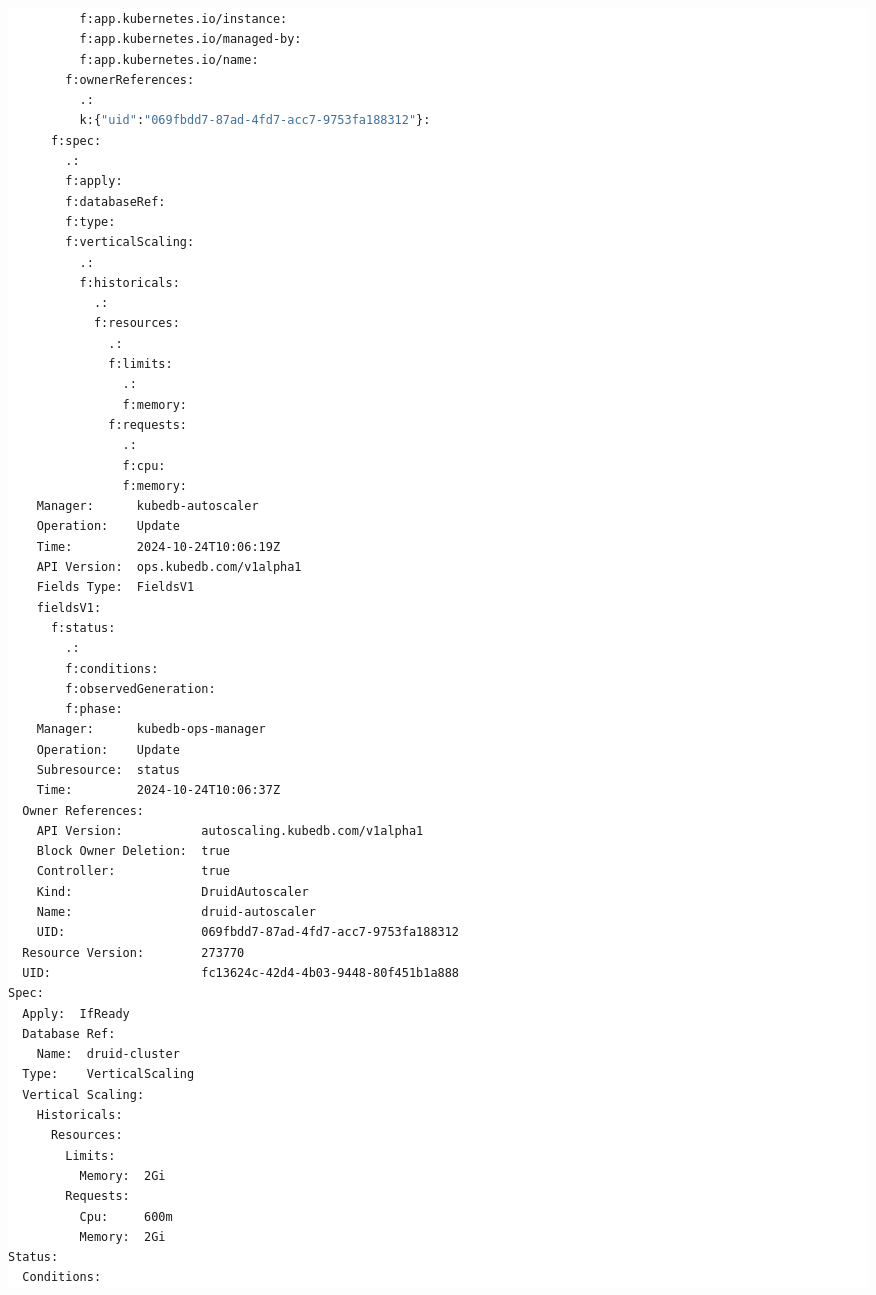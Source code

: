 ```bash
          f:app.kubernetes.io/instance:
          f:app.kubernetes.io/managed-by:
          f:app.kubernetes.io/name:
        f:ownerReferences:
          .:
          k:{"uid":"069fbdd7-87ad-4fd7-acc7-9753fa188312"}:
      f:spec:
        .:
        f:apply:
        f:databaseRef:
        f:type:
        f:verticalScaling:
          .:
          f:historicals:
            .:
            f:resources:
              .:
              f:limits:
                .:
                f:memory:
              f:requests:
                .:
                f:cpu:
                f:memory:
    Manager:      kubedb-autoscaler
    Operation:    Update
    Time:         2024-10-24T10:06:19Z
    API Version:  ops.kubedb.com/v1alpha1
    Fields Type:  FieldsV1
    fieldsV1:
      f:status:
        .:
        f:conditions:
        f:observedGeneration:
        f:phase:
    Manager:      kubedb-ops-manager
    Operation:    Update
    Subresource:  status
    Time:         2024-10-24T10:06:37Z
  Owner References:
    API Version:           autoscaling.kubedb.com/v1alpha1
    Block Owner Deletion:  true
    Controller:            true
    Kind:                  DruidAutoscaler
    Name:                  druid-autoscaler
    UID:                   069fbdd7-87ad-4fd7-acc7-9753fa188312
  Resource Version:        273770
  UID:                     fc13624c-42d4-4b03-9448-80f451b1a888
Spec:
  Apply:  IfReady
  Database Ref:
    Name:  druid-cluster
  Type:    VerticalScaling
  Vertical Scaling:
    Historicals:
      Resources:
        Limits:
          Memory:  2Gi
        Requests:
          Cpu:     600m
          Memory:  2Gi
Status:
  Conditions:
```